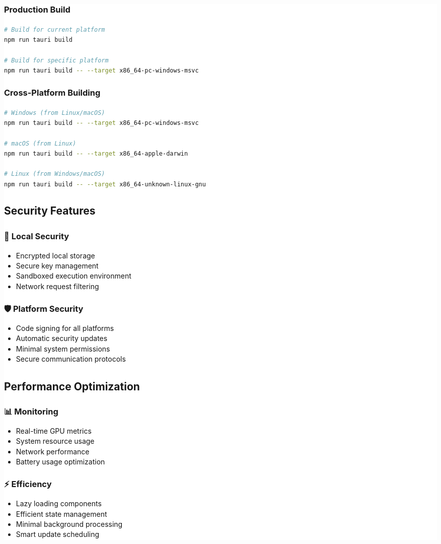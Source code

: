 ### Production Build

```bash
# Build for current platform
npm run tauri build

# Build for specific platform
npm run tauri build -- --target x86_64-pc-windows-msvc
```

### Cross-Platform Building

```bash
# Windows (from Linux/macOS)
npm run tauri build -- --target x86_64-pc-windows-msvc

# macOS (from Linux)
npm run tauri build -- --target x86_64-apple-darwin

# Linux (from Windows/macOS)
npm run tauri build -- --target x86_64-unknown-linux-gnu
```

## Security Features

### 🔐 **Local Security**

- Encrypted local storage
- Secure key management
- Sandboxed execution environment
- Network request filtering

### 🛡️ **Platform Security**

- Code signing for all platforms
- Automatic security updates
- Minimal system permissions
- Secure communication protocols

## Performance Optimization

### 📊 **Monitoring**

- Real-time GPU metrics
- System resource usage
- Network performance
- Battery usage optimization

### ⚡ **Efficiency**

- Lazy loading components
- Efficient state management
- Minimal background processing
- Smart update scheduling
